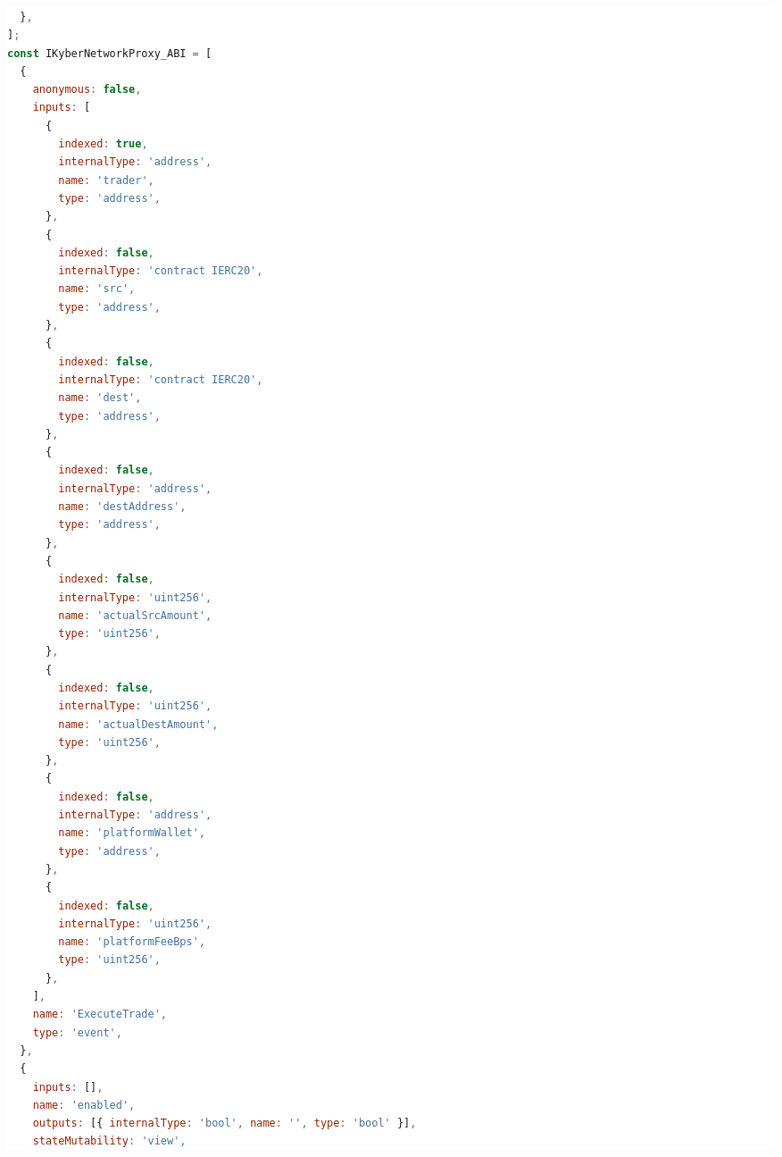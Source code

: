 ```javascript
  },
];
const IKyberNetworkProxy_ABI = [
  {
    anonymous: false,
    inputs: [
      {
        indexed: true,
        internalType: 'address',
        name: 'trader',
        type: 'address',
      },
      {
        indexed: false,
        internalType: 'contract IERC20',
        name: 'src',
        type: 'address',
      },
      {
        indexed: false,
        internalType: 'contract IERC20',
        name: 'dest',
        type: 'address',
      },
      {
        indexed: false,
        internalType: 'address',
        name: 'destAddress',
        type: 'address',
      },
      {
        indexed: false,
        internalType: 'uint256',
        name: 'actualSrcAmount',
        type: 'uint256',
      },
      {
        indexed: false,
        internalType: 'uint256',
        name: 'actualDestAmount',
        type: 'uint256',
      },
      {
        indexed: false,
        internalType: 'address',
        name: 'platformWallet',
        type: 'address',
      },
      {
        indexed: false,
        internalType: 'uint256',
        name: 'platformFeeBps',
        type: 'uint256',
      },
    ],
    name: 'ExecuteTrade',
    type: 'event',
  },
  {
    inputs: [],
    name: 'enabled',
    outputs: [{ internalType: 'bool', name: '', type: 'bool' }],
    stateMutability: 'view',
```